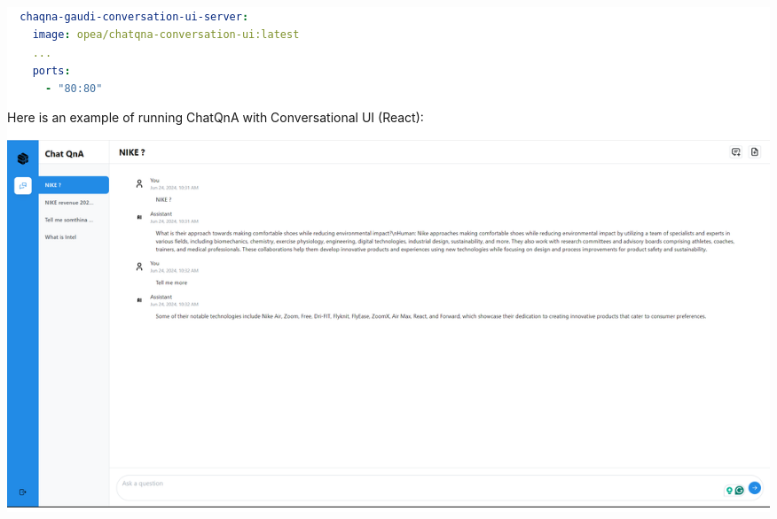```yaml
  chaqna-gaudi-conversation-ui-server:
    image: opea/chatqna-conversation-ui:latest
    ...
    ports:
      - "80:80"
```

Here is an example of running ChatQnA with Conversational UI (React):

![project-screenshot](../../assets/img/conversation_ui_response.png)
